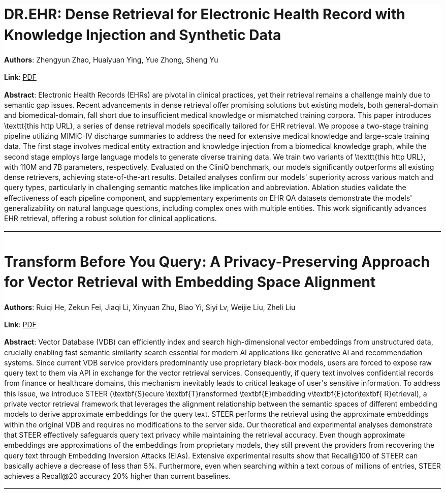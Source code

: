 # DR.EHR: Dense Retrieval for Electronic Health Record with Knowledge Injection and Synthetic Data 

**Authors**: Zhengyun Zhao, Huaiyuan Ying, Yue Zhong, Sheng Yu  

**Link**: [PDF](https://arxiv.org/pdf/2507.18583)  

**Abstract**: Electronic Health Records (EHRs) are pivotal in clinical practices, yet their retrieval remains a challenge mainly due to semantic gap issues. Recent advancements in dense retrieval offer promising solutions but existing models, both general-domain and biomedical-domain, fall short due to insufficient medical knowledge or mismatched training corpora. This paper introduces \texttt{this http URL}, a series of dense retrieval models specifically tailored for EHR retrieval. We propose a two-stage training pipeline utilizing MIMIC-IV discharge summaries to address the need for extensive medical knowledge and large-scale training data. The first stage involves medical entity extraction and knowledge injection from a biomedical knowledge graph, while the second stage employs large language models to generate diverse training data. We train two variants of \texttt{this http URL}, with 110M and 7B parameters, respectively. Evaluated on the CliniQ benchmark, our models significantly outperforms all existing dense retrievers, achieving state-of-the-art results. Detailed analyses confirm our models' superiority across various match and query types, particularly in challenging semantic matches like implication and abbreviation. Ablation studies validate the effectiveness of each pipeline component, and supplementary experiments on EHR QA datasets demonstrate the models' generalizability on natural language questions, including complex ones with multiple entities. This work significantly advances EHR retrieval, offering a robust solution for clinical applications. 

---
# Transform Before You Query: A Privacy-Preserving Approach for Vector Retrieval with Embedding Space Alignment 

**Authors**: Ruiqi He, Zekun Fei, Jiaqi Li, Xinyuan Zhu, Biao Yi, Siyi Lv, Weijie Liu, Zheli Liu  

**Link**: [PDF](https://arxiv.org/pdf/2507.18518)  

**Abstract**: Vector Database (VDB) can efficiently index and search high-dimensional vector embeddings from unstructured data, crucially enabling fast semantic similarity search essential for modern AI applications like generative AI and recommendation systems. Since current VDB service providers predominantly use proprietary black-box models, users are forced to expose raw query text to them via API in exchange for the vector retrieval services. Consequently, if query text involves confidential records from finance or healthcare domains, this mechanism inevitably leads to critical leakage of user's sensitive information. To address this issue, we introduce STEER (\textbf{S}ecure \textbf{T}ransformed \textbf{E}mbedding v\textbf{E}ctor\textbf{ R}etrieval), a private vector retrieval framework that leverages the alignment relationship between the semantic spaces of different embedding models to derive approximate embeddings for the query text. STEER performs the retrieval using the approximate embeddings within the original VDB and requires no modifications to the server side. Our theoretical and experimental analyses demonstrate that STEER effectively safeguards query text privacy while maintaining the retrieval accuracy. Even though approximate embeddings are approximations of the embeddings from proprietary models, they still prevent the providers from recovering the query text through Embedding Inversion Attacks (EIAs). Extensive experimental results show that Recall@100 of STEER can basically achieve a decrease of less than 5\%. Furthermore, even when searching within a text corpus of millions of entries, STEER achieves a Recall@20 accuracy 20\% higher than current baselines. 

---